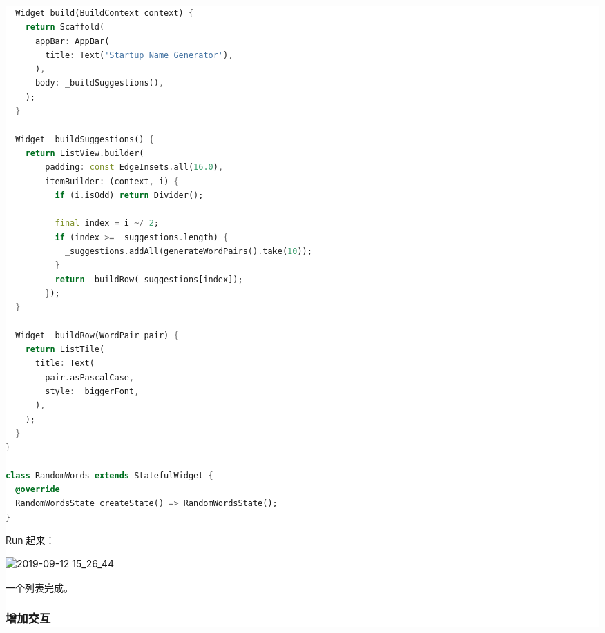 ```dart
  Widget build(BuildContext context) {
    return Scaffold(
      appBar: AppBar(
        title: Text('Startup Name Generator'),
      ),
      body: _buildSuggestions(),
    );
  }

  Widget _buildSuggestions() {
    return ListView.builder(
        padding: const EdgeInsets.all(16.0),
        itemBuilder: (context, i) {
          if (i.isOdd) return Divider();

          final index = i ~/ 2;
          if (index >= _suggestions.length) {
            _suggestions.addAll(generateWordPairs().take(10));
          }
          return _buildRow(_suggestions[index]);
        });
  }

  Widget _buildRow(WordPair pair) {
    return ListTile(
      title: Text(
        pair.asPascalCase,
        style: _biggerFont,
      ),
    );
  }
}

class RandomWords extends StatefulWidget {
  @override
  RandomWordsState createState() => RandomWordsState();
}

```



Run 起来：

![2019-09-12 15_26_44](https://tva1.sinaimg.cn/large/006y8mN6ly1g6wrl2uefhg30aw0m6465.gif)





一个列表完成。



### 增加交互
